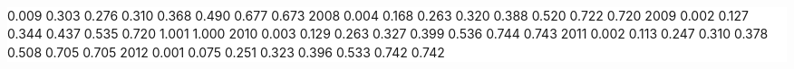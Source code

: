    <td style="text-align:right;"> 0.009 </td>
   <td style="text-align:right;"> 0.303 </td>
   <td style="text-align:right;"> 0.276 </td>
   <td style="text-align:right;"> 0.310 </td>
   <td style="text-align:right;"> 0.368 </td>
   <td style="text-align:right;"> 0.490 </td>
   <td style="text-align:right;"> 0.677 </td>
   <td style="text-align:right;"> 0.673 </td>
  </tr>
  <tr>
   <td style="text-align:left;"> 2008 </td>
   <td style="text-align:right;"> 0.004 </td>
   <td style="text-align:right;"> 0.168 </td>
   <td style="text-align:right;"> 0.263 </td>
   <td style="text-align:right;"> 0.320 </td>
   <td style="text-align:right;"> 0.388 </td>
   <td style="text-align:right;"> 0.520 </td>
   <td style="text-align:right;"> 0.722 </td>
   <td style="text-align:right;"> 0.720 </td>
  </tr>
  <tr>
   <td style="text-align:left;"> 2009 </td>
   <td style="text-align:right;"> 0.002 </td>
   <td style="text-align:right;"> 0.127 </td>
   <td style="text-align:right;"> 0.344 </td>
   <td style="text-align:right;"> 0.437 </td>
   <td style="text-align:right;"> 0.535 </td>
   <td style="text-align:right;"> 0.720 </td>
   <td style="text-align:right;"> 1.001 </td>
   <td style="text-align:right;"> 1.000 </td>
  </tr>
  <tr>
   <td style="text-align:left;"> 2010 </td>
   <td style="text-align:right;"> 0.003 </td>
   <td style="text-align:right;"> 0.129 </td>
   <td style="text-align:right;"> 0.263 </td>
   <td style="text-align:right;"> 0.327 </td>
   <td style="text-align:right;"> 0.399 </td>
   <td style="text-align:right;"> 0.536 </td>
   <td style="text-align:right;"> 0.744 </td>
   <td style="text-align:right;"> 0.743 </td>
  </tr>
  <tr>
   <td style="text-align:left;"> 2011 </td>
   <td style="text-align:right;"> 0.002 </td>
   <td style="text-align:right;"> 0.113 </td>
   <td style="text-align:right;"> 0.247 </td>
   <td style="text-align:right;"> 0.310 </td>
   <td style="text-align:right;"> 0.378 </td>
   <td style="text-align:right;"> 0.508 </td>
   <td style="text-align:right;"> 0.705 </td>
   <td style="text-align:right;"> 0.705 </td>
  </tr>
  <tr>
   <td style="text-align:left;"> 2012 </td>
   <td style="text-align:right;"> 0.001 </td>
   <td style="text-align:right;"> 0.075 </td>
   <td style="text-align:right;"> 0.251 </td>
   <td style="text-align:right;"> 0.323 </td>
   <td style="text-align:right;"> 0.396 </td>
   <td style="text-align:right;"> 0.533 </td>
   <td style="text-align:right;"> 0.742 </td>
   <td style="text-align:right;"> 0.742 </td>
  </tr>